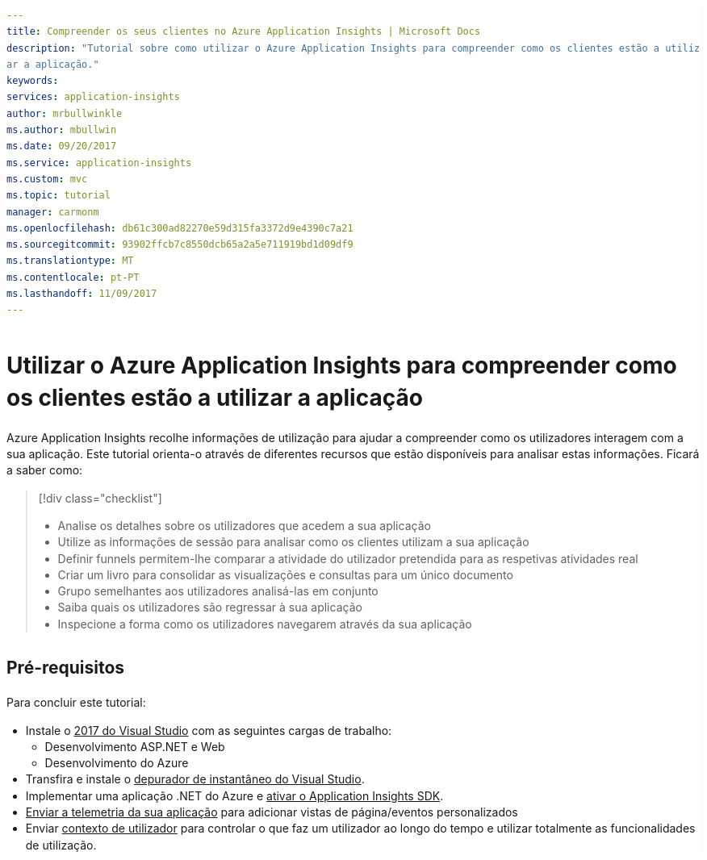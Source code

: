 ```yaml
---
title: Compreender os seus clientes no Azure Application Insights | Microsoft Docs
description: "Tutorial sobre como utilizar o Azure Application Insights para compreender como os clientes estão a utilizar a aplicação."
keywords: 
services: application-insights
author: mrbullwinkle
ms.author: mbullwin
ms.date: 09/20/2017
ms.service: application-insights
ms.custom: mvc
ms.topic: tutorial
manager: carmonm
ms.openlocfilehash: db61c300ad82270e59d315fa3372d9e4390c7a21
ms.sourcegitcommit: 93902ffcb7c8550dcb65a2a5e711919bd1d09df9
ms.translationtype: MT
ms.contentlocale: pt-PT
ms.lasthandoff: 11/09/2017
---
```

# <a name="use-azure-application-insights-to-understand-how-customers-are-using-your-application"></a>Utilizar o Azure Application Insights para compreender como os clientes estão a utilizar a aplicação

Azure Application Insights recolhe informações de utilização para ajudar a compreender como os utilizadores interagem com a sua aplicação.  Este tutorial orienta-o através de diferentes recursos que estão disponíveis para analisar estas informações.  Ficará a saber como:

> [!div class="checklist"]
> * Analise os detalhes sobre os utilizadores que acedem a sua aplicação
> * Utilize as informações de sessão para analisar como os clientes utilizam a sua aplicação
> * Definir funnels permitem-lhe comparar a atividade do utilizador pretendida para as respetivas atividades real 
> * Criar um livro para consolidar as visualizações e consultas para um único documento
> * Grupo semelhantes aos utilizadores analisá-las em conjunto
> * Saiba quais os utilizadores são regressar à sua aplicação
> * Inspecione a forma como os utilizadores navegarem através da sua aplicação


## <a name="prerequisites"></a>Pré-requisitos

Para concluir este tutorial:

- Instale o [2017 do Visual Studio](https://www.visualstudio.com/downloads/) com as seguintes cargas de trabalho:
    - Desenvolvimento ASP.NET e Web
    - Desenvolvimento do Azure
- Transfira e instale o [depurador de instantâneo do Visual Studio](http://aka.ms/snapshotdebugger).
- Implementar uma aplicação .NET do Azure e [ativar o Application Insights SDK](app-insights-asp-net.md). 
- [Enviar a telemetria da sua aplicação](app-insights-usage-overview.md#send-telemetry-from-your-app) para adicionar vistas de página/eventos personalizados
- Enviar [contexto de utilizador](https://docs.microsoft.com/azure/application-insights/app-insights-usage-send-user-context) para controlar o que faz um utilizador ao longo do tempo e utilizar totalmente as funcionalidades de utilização.
